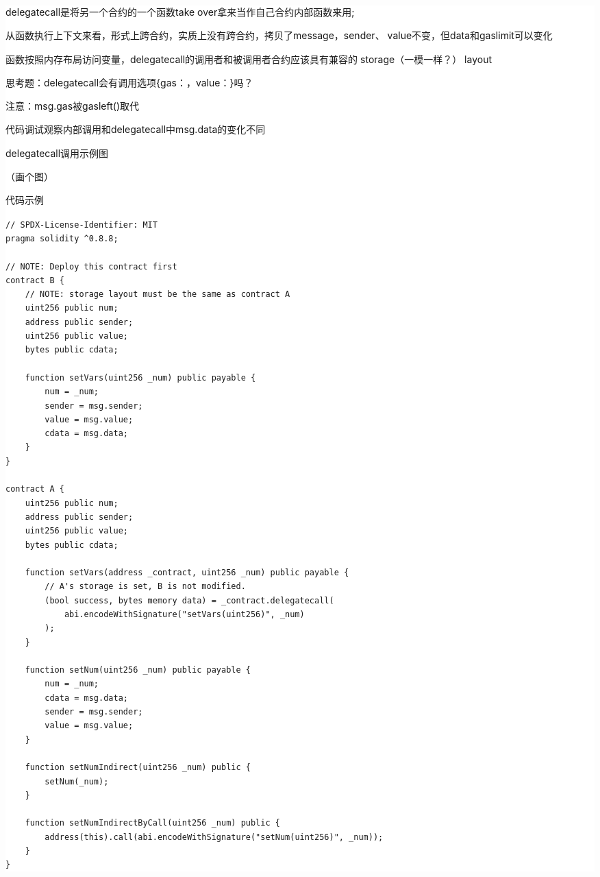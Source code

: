 delegatecall是将另一个合约的一个函数take over拿来当作自己合约内部函数来用; 

从函数执行上下文来看，形式上跨合约，实质上没有跨合约，拷贝了message，sender、 value不变，但data和gaslimit可以变化 

函数按照内存布局访问变量，delegatecall的调用者和被调用者合约应该具有兼容的 storage（一模一样？） layout 

思考题：delegatecall会有调用选项{gas：，value：}吗？ 

注意：msg.gas被gasleft()取代 

代码调试观察内部调用和delegatecall中msg.data的变化不同



delegatecall调用示例图

（画个图）

代码示例

```
// SPDX-License-Identifier: MIT
pragma solidity ^0.8.8;

// NOTE: Deploy this contract first
contract B {
    // NOTE: storage layout must be the same as contract A
    uint256 public num;
    address public sender;
    uint256 public value;
    bytes public cdata;

    function setVars(uint256 _num) public payable {
        num = _num;
        sender = msg.sender;
        value = msg.value;
        cdata = msg.data;
    }
}

contract A {
    uint256 public num;
    address public sender;
    uint256 public value;
    bytes public cdata;

    function setVars(address _contract, uint256 _num) public payable {
        // A's storage is set, B is not modified.
        (bool success, bytes memory data) = _contract.delegatecall(
            abi.encodeWithSignature("setVars(uint256)", _num)
        );
    }

    function setNum(uint256 _num) public payable {
        num = _num;
        cdata = msg.data;
        sender = msg.sender;
        value = msg.value;
    }

    function setNumIndirect(uint256 _num) public {
        setNum(_num);
    }

    function setNumIndirectByCall(uint256 _num) public {
        address(this).call(abi.encodeWithSignature("setNum(uint256)", _num));
    }
}
```